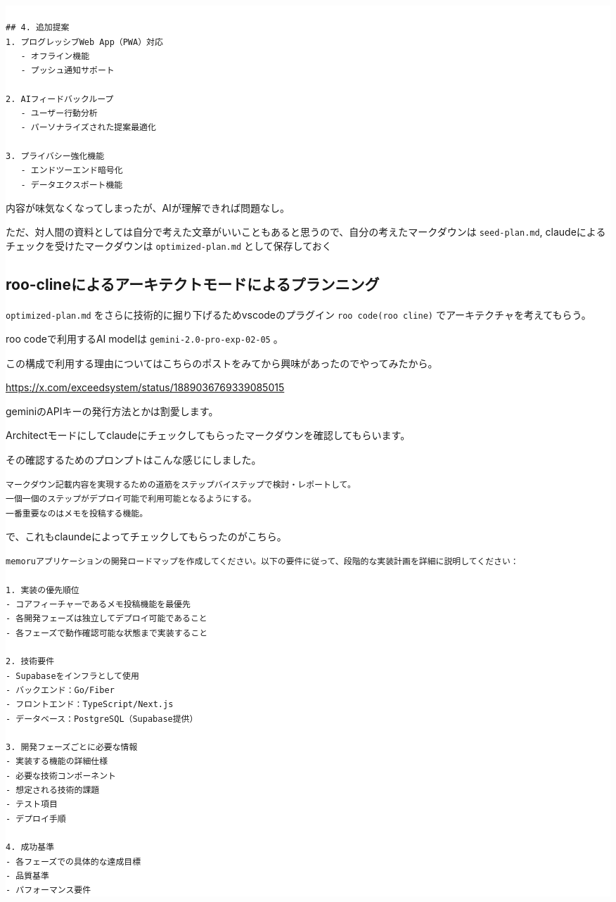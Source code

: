 ```

## 4. 追加提案
1. プログレッシブWeb App（PWA）対応
   - オフライン機能
   - プッシュ通知サポート

2. AIフィードバックループ
   - ユーザー行動分析
   - パーソナライズされた提案最適化

3. プライバシー強化機能
   - エンドツーエンド暗号化
   - データエクスポート機能
```
内容が味気なくなってしまったが、AIが理解できれば問題なし。

ただ、対人間の資料としては自分で考えた文章がいいこともあると思うので、自分の考えたマークダウンは `seed-plan.md`, claudeによるチェックを受けたマークダウンは `optimized-plan.md` として保存しておく

## roo-clineによるアーキテクトモードによるプランニング
`optimized-plan.md` をさらに技術的に掘り下げるためvscodeのプラグイン `roo code(roo cline)` でアーキテクチャを考えてもらう。

roo codeで利用するAI modelは `gemini-2.0-pro-exp-02-05` 。

この構成で利用する理由についてはこちらのポストをみてから興味があったのでやってみたから。

https://x.com/exceedsystem/status/1889036769339085015

geminiのAPIキーの発行方法とかは割愛します。

Architectモードにしてclaudeにチェックしてもらったマークダウンを確認してもらいます。

その確認するためのプロンプトはこんな感じにしました。
```
マークダウン記載内容を実現するための道筋をステップバイステップで検討・レポートして。
一個一個のステップがデプロイ可能で利用可能となるようにする。
一番重要なのはメモを投稿する機能。
```

で、これもclaundeによってチェックしてもらったのがこちら。
```
memoruアプリケーションの開発ロードマップを作成してください。以下の要件に従って、段階的な実装計画を詳細に説明してください：

1. 実装の優先順位
- コアフィーチャーであるメモ投稿機能を最優先
- 各開発フェーズは独立してデプロイ可能であること
- 各フェーズで動作確認可能な状態まで実装すること

2. 技術要件
- Supabaseをインフラとして使用
- バックエンド：Go/Fiber
- フロントエンド：TypeScript/Next.js
- データベース：PostgreSQL（Supabase提供）

3. 開発フェーズごとに必要な情報
- 実装する機能の詳細仕様
- 必要な技術コンポーネント
- 想定される技術的課題
- テスト項目
- デプロイ手順

4. 成功基準
- 各フェーズでの具体的な達成目標
- 品質基準
- パフォーマンス要件

```